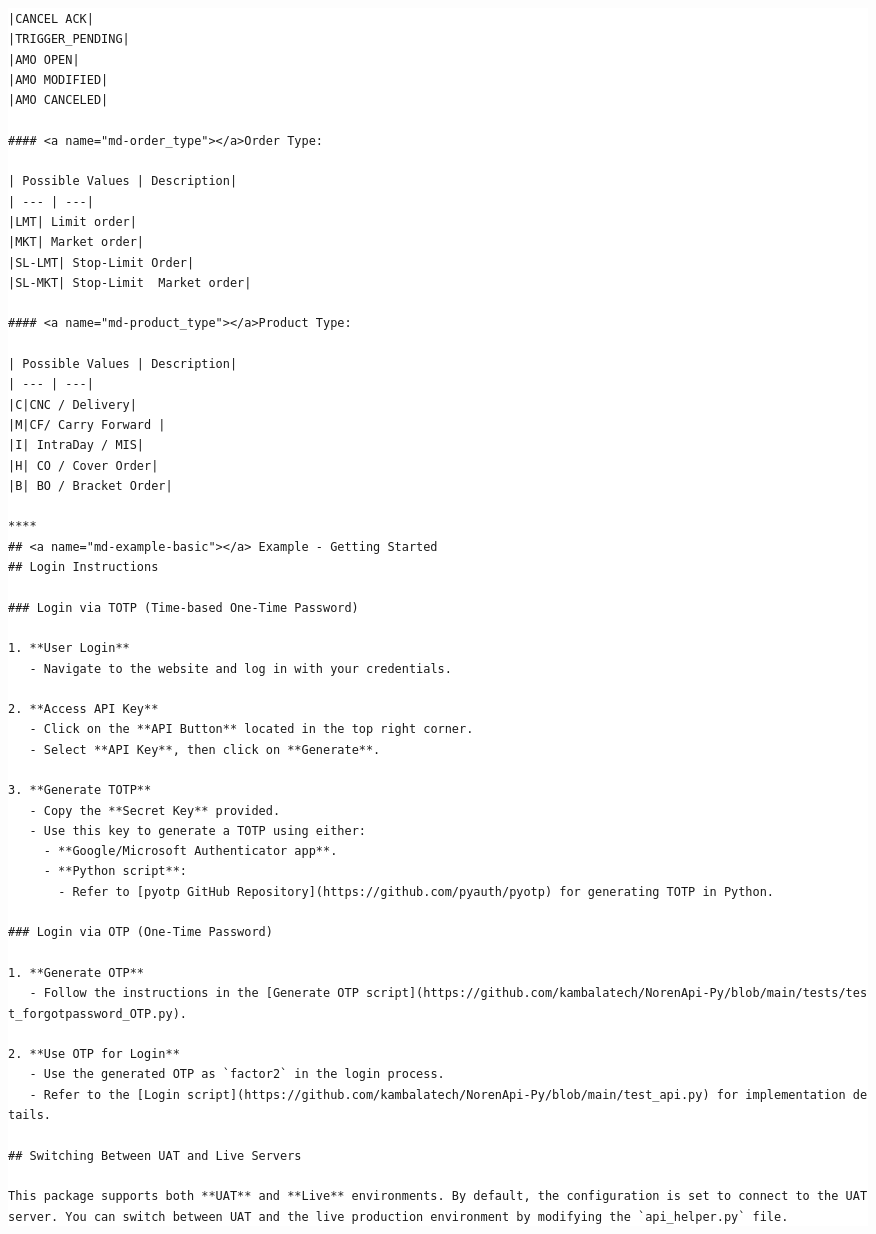 ```
|CANCEL ACK| 
|TRIGGER_PENDING| 
|AMO OPEN| 
|AMO MODIFIED| 
|AMO CANCELED| 

#### <a name="md-order_type"></a>Order Type:

| Possible Values | Description|
| --- | ---|
|LMT| Limit order|
|MKT| Market order|
|SL-LMT| Stop-Limit Order|
|SL-MKT| Stop-Limit  Market order|

#### <a name="md-product_type"></a>Product Type:

| Possible Values | Description|
| --- | ---|
|C|CNC / Delivery|
|M|CF/ Carry Forward |
|I|	IntraDay / MIS|
|H|	CO / Cover Order|
|B|	BO / Bracket Order|

****
## <a name="md-example-basic"></a> Example - Getting Started
## Login Instructions

### Login via TOTP (Time-based One-Time Password)

1. **User Login**
   - Navigate to the website and log in with your credentials.

2. **Access API Key**
   - Click on the **API Button** located in the top right corner.
   - Select **API Key**, then click on **Generate**.

3. **Generate TOTP**
   - Copy the **Secret Key** provided.
   - Use this key to generate a TOTP using either:
     - **Google/Microsoft Authenticator app**.
     - **Python script**:
       - Refer to [pyotp GitHub Repository](https://github.com/pyauth/pyotp) for generating TOTP in Python.

### Login via OTP (One-Time Password)

1. **Generate OTP**
   - Follow the instructions in the [Generate OTP script](https://github.com/kambalatech/NorenApi-Py/blob/main/tests/test_forgotpassword_OTP.py).

2. **Use OTP for Login**
   - Use the generated OTP as `factor2` in the login process.
   - Refer to the [Login script](https://github.com/kambalatech/NorenApi-Py/blob/main/test_api.py) for implementation details.

## Switching Between UAT and Live Servers

This package supports both **UAT** and **Live** environments. By default, the configuration is set to connect to the UAT server. You can switch between UAT and the live production environment by modifying the `api_helper.py` file.

```